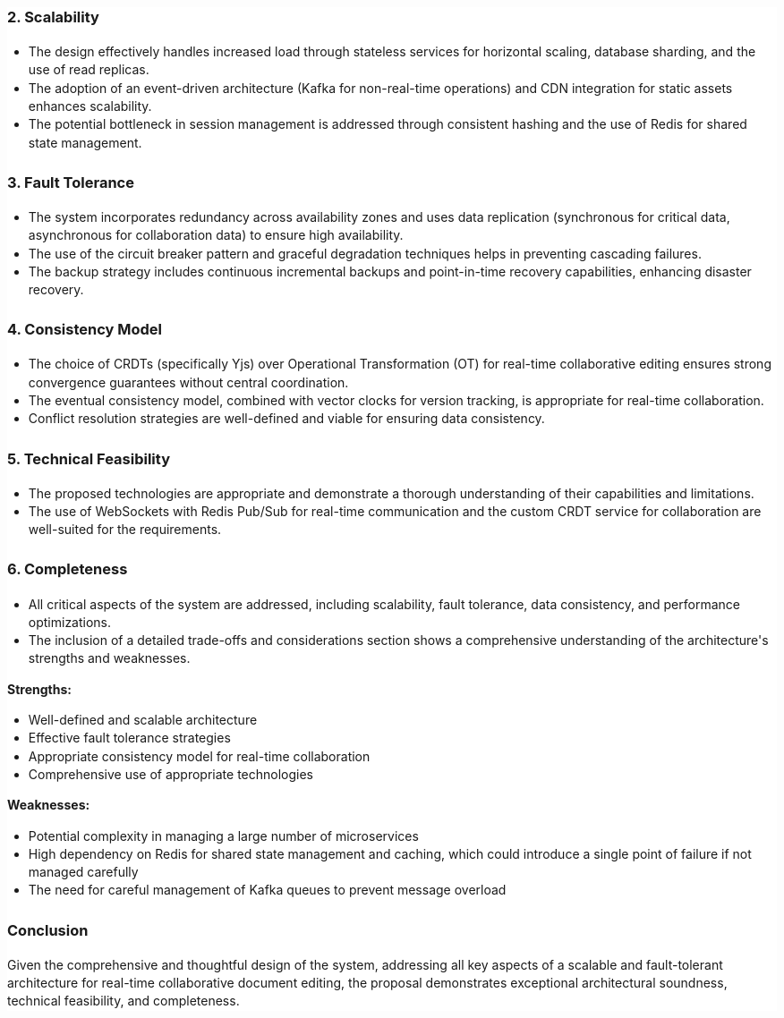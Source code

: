 ### 2. Scalability
- The design effectively handles increased load through stateless services for horizontal scaling, database sharding, and the use of read replicas.
- The adoption of an event-driven architecture (Kafka for non-real-time operations) and CDN integration for static assets enhances scalability.
- The potential bottleneck in session management is addressed through consistent hashing and the use of Redis for shared state management.

### 3. Fault Tolerance
- The system incorporates redundancy across availability zones and uses data replication (synchronous for critical data, asynchronous for collaboration data) to ensure high availability.
- The use of the circuit breaker pattern and graceful degradation techniques helps in preventing cascading failures.
- The backup strategy includes continuous incremental backups and point-in-time recovery capabilities, enhancing disaster recovery.

### 4. Consistency Model
- The choice of CRDTs (specifically Yjs) over Operational Transformation (OT) for real-time collaborative editing ensures strong convergence guarantees without central coordination.
- The eventual consistency model, combined with vector clocks for version tracking, is appropriate for real-time collaboration.
- Conflict resolution strategies are well-defined and viable for ensuring data consistency.

### 5. Technical Feasibility
- The proposed technologies are appropriate and demonstrate a thorough understanding of their capabilities and limitations.
- The use of WebSockets with Redis Pub/Sub for real-time communication and the custom CRDT service for collaboration are well-suited for the requirements.

### 6. Completeness
- All critical aspects of the system are addressed, including scalability, fault tolerance, data consistency, and performance optimizations.
- The inclusion of a detailed trade-offs and considerations section shows a comprehensive understanding of the architecture's strengths and weaknesses.

**Strengths:**
- Well-defined and scalable architecture
- Effective fault tolerance strategies
- Appropriate consistency model for real-time collaboration
- Comprehensive use of appropriate technologies

**Weaknesses:**
- Potential complexity in managing a large number of microservices
- High dependency on Redis for shared state management and caching, which could introduce a single point of failure if not managed carefully
- The need for careful management of Kafka queues to prevent message overload

### Conclusion
Given the comprehensive and thoughtful design of the system, addressing all key aspects of a scalable and fault-tolerant architecture for real-time collaborative document editing, the proposal demonstrates exceptional architectural soundness, technical feasibility, and completeness.

